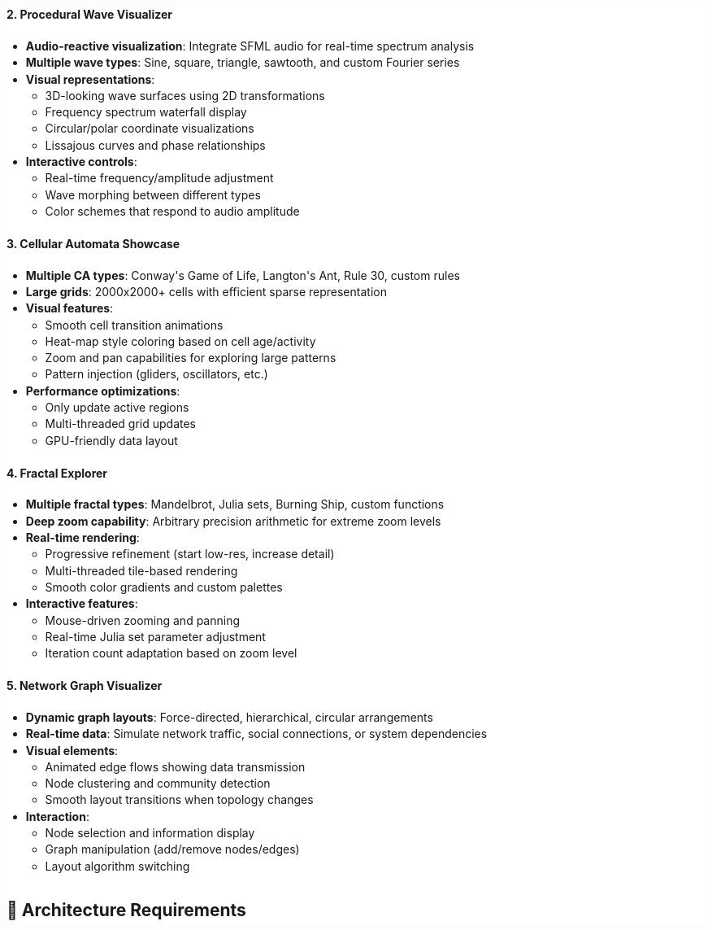 #### 2. **Procedural Wave Visualizer**
- **Audio-reactive visualization**: Integrate SFML audio for real-time spectrum analysis
- **Multiple wave types**: Sine, square, triangle, sawtooth, and custom Fourier series
- **Visual representations**:
  - 3D-looking wave surfaces using 2D transformations
  - Frequency spectrum waterfall display
  - Circular/polar coordinate visualizations
  - Lissajous curves and phase relationships
- **Interactive controls**:
  - Real-time frequency/amplitude adjustment
  - Wave morphing between different types
  - Color schemes that respond to audio amplitude

#### 3. **Cellular Automata Showcase**
- **Multiple CA types**: Conway's Game of Life, Langton's Ant, Rule 30, custom rules
- **Large grids**: 2000x2000+ cells with efficient sparse representation
- **Visual features**:
  - Smooth cell transition animations
  - Heat-map style coloring based on cell age/activity
  - Zoom and pan capabilities for exploring large patterns
  - Pattern injection (gliders, oscillators, etc.)
- **Performance optimizations**:
  - Only update active regions
  - Multi-threaded grid updates
  - GPU-friendly data layout

#### 4. **Fractal Explorer**
- **Multiple fractal types**: Mandelbrot, Julia sets, Burning Ship, custom functions
- **Deep zoom capability**: Arbitrary precision arithmetic for extreme zoom levels
- **Real-time rendering**:
  - Progressive refinement (start low-res, increase detail)
  - Multi-threaded tile-based rendering
  - Smooth color gradients and custom palettes
- **Interactive features**:
  - Mouse-driven zooming and panning
  - Real-time Julia set parameter adjustment
  - Iteration count adaptation based on zoom level

#### 5. **Network Graph Visualizer**
- **Dynamic graph layouts**: Force-directed, hierarchical, circular arrangements
- **Real-time data**: Simulate network traffic, social connections, or system dependencies
- **Visual elements**:
  - Animated edge flows showing data transmission
  - Node clustering and community detection
  - Smooth layout transitions when topology changes
- **Interaction**:
  - Node selection and information display
  - Graph manipulation (add/remove nodes/edges)
  - Layout algorithm switching

## 🔧 Architecture Requirements
